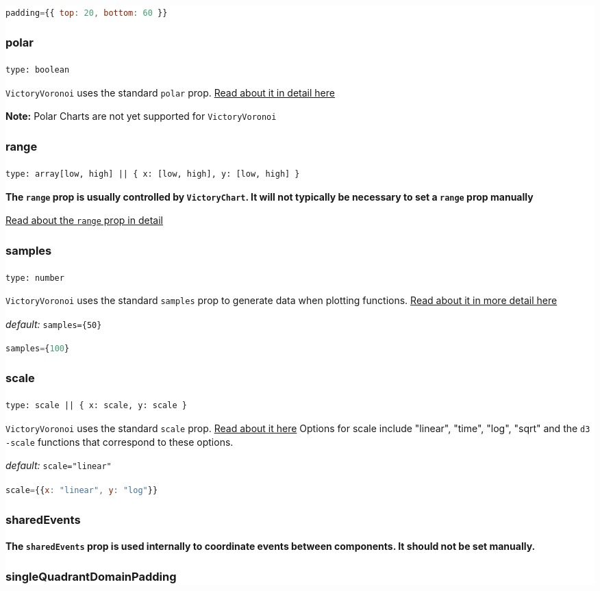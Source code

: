 ```jsx
padding={{ top: 20, bottom: 60 }}
```

### polar

`type: boolean`

`VictoryVoronoi` uses the standard `polar` prop. [Read about it in detail here](https://formidable.com/open-source/victory/docs/common-props#polar)

**Note:** Polar Charts are not yet supported for `VictoryVoronoi`

### range

`type: array[low, high] || { x: [low, high], y: [low, high] }`

**The `range` prop is usually controlled by `VictoryChart`. It will not typically be necessary to set a `range` prop manually**

[Read about the `range` prop in detail](https://formidable.com/open-source/victory/docs/common-props#range)

### samples

`type: number`

`VictoryVoronoi` uses the standard `samples` prop to generate data when plotting functions. [Read about it in more detail here](https://formidable.com/open-source/victory/docs/common-props#samples)

*default:* `samples={50}`

```jsx
samples={100}
```

### scale

`type: scale || { x: scale, y: scale }`

`VictoryVoronoi` uses the standard `scale` prop. [Read about it here](https://formidable.com/open-source/victory/docs/common-props#scale)
Options for scale include "linear", "time", "log", "sqrt" and the `d3-scale` functions that correspond to these options.

*default:* `scale="linear"`

```jsx
scale={{x: "linear", y: "log"}}
```

### sharedEvents

**The `sharedEvents` prop is used internally to coordinate events between components. It should not be set manually.**

### singleQuadrantDomainPadding


[Animations Guide]: https://formidable.com/open-source/victory/guides/animations
[Data Accessors Guide]: https://formidable.com/open-source/victory/guides/data-accessors
[Custom Components Guide]: https://formidable.com/open-source/victory/guides/custom-components
[Events Guide]: https://formidable.com/open-source/victory/guides/events
[Themes Guide]: https://formidable.com/open-source/victory/guides/themes
[`VictoryChart`]: https://formidable.com/open-source/victory/docs/victory-chart
[grayscale theme]: https://github.com/FormidableLabs/victory-core/blob/master/src/victory-theme/grayscale.js